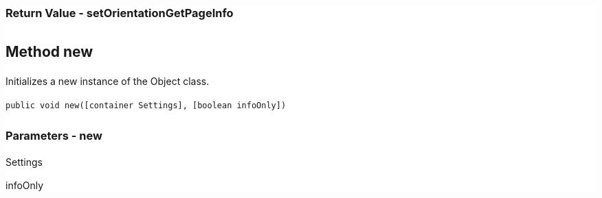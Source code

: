 ### Return Value - setOrientationGetPageInfo

## Method new

Initializes a new instance of the Object class.

```xpp
public void new([container Settings], [boolean infoOnly])
```

### Parameters - new

Settings  



infoOnly  

